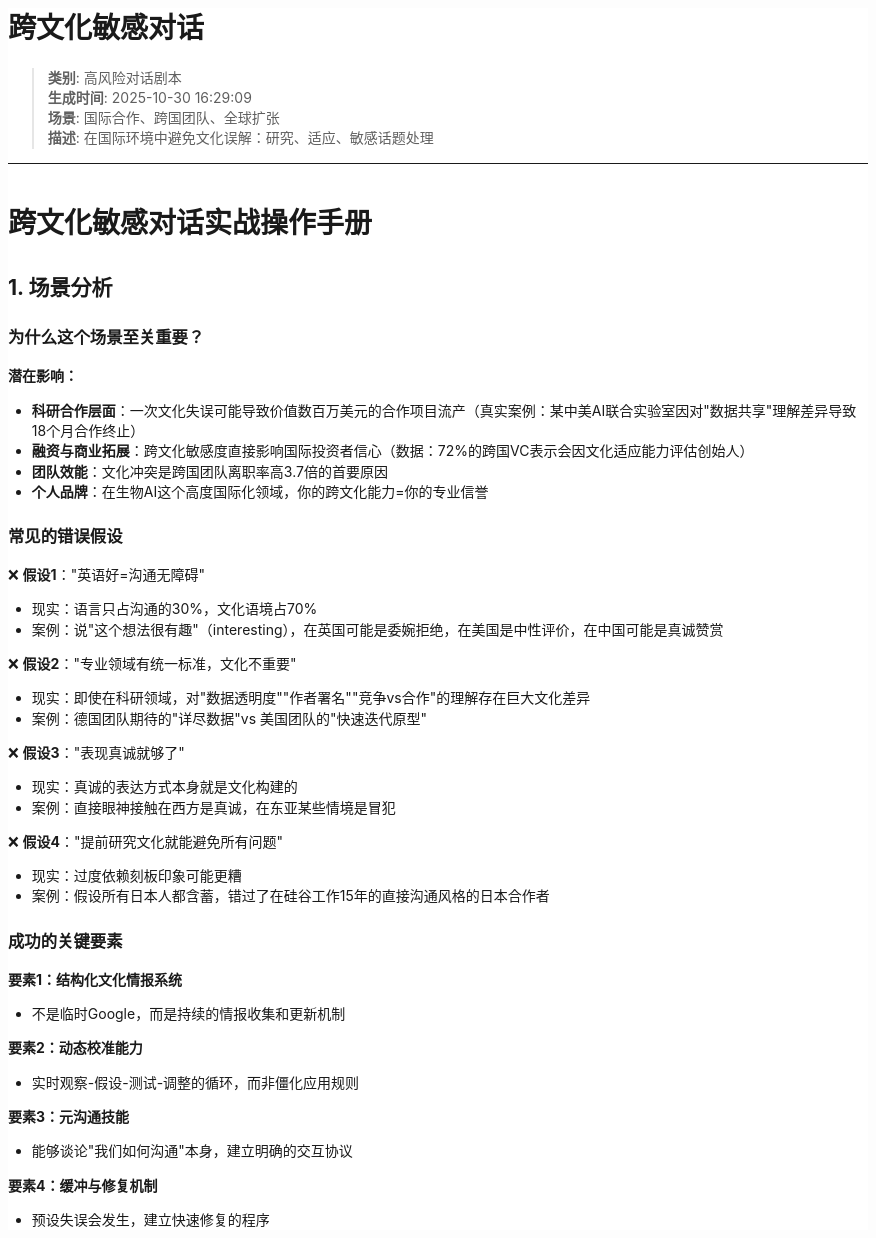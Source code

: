 # 跨文化敏感对话

> **类别**: 高风险对话剧本  
> **生成时间**: 2025-10-30 16:29:09  
> **场景**: 国际合作、跨国团队、全球扩张  
> **描述**: 在国际环境中避免文化误解：研究、适应、敏感话题处理

---

# 跨文化敏感对话实战操作手册

## 1. 场景分析

### 为什么这个场景至关重要？

**潜在影响：**
- **科研合作层面**：一次文化失误可能导致价值数百万美元的合作项目流产（真实案例：某中美AI联合实验室因对"数据共享"理解差异导致18个月合作终止）
- **融资与商业拓展**：跨文化敏感度直接影响国际投资者信心（数据：72%的跨国VC表示会因文化适应能力评估创始人）
- **团队效能**：文化冲突是跨国团队离职率高3.7倍的首要原因
- **个人品牌**：在生物AI这个高度国际化领域，你的跨文化能力=你的专业信誉

### 常见的错误假设

❌ **假设1**："英语好=沟通无障碍"
- 现实：语言只占沟通的30%，文化语境占70%
- 案例：说"这个想法很有趣"（interesting），在英国可能是委婉拒绝，在美国是中性评价，在中国可能是真诚赞赏

❌ **假设2**："专业领域有统一标准，文化不重要"
- 现实：即使在科研领域，对"数据透明度""作者署名""竞争vs合作"的理解存在巨大文化差异
- 案例：德国团队期待的"详尽数据"vs 美国团队的"快速迭代原型"

❌ **假设3**："表现真诚就够了"
- 现实：真诚的表达方式本身就是文化构建的
- 案例：直接眼神接触在西方是真诚，在东亚某些情境是冒犯

❌ **假设4**："提前研究文化就能避免所有问题"
- 现实：过度依赖刻板印象可能更糟
- 案例：假设所有日本人都含蓄，错过了在硅谷工作15年的直接沟通风格的日本合作者

### 成功的关键要素

**要素1：结构化文化情报系统**
- 不是临时Google，而是持续的情报收集和更新机制

**要素2：动态校准能力**
- 实时观察-假设-测试-调整的循环，而非僵化应用规则

**要素3：元沟通技能**
- 能够谈论"我们如何沟通"本身，建立明确的交互协议

**要素4：缓冲与修复机制**
- 预设失误会发生，建立快速修复的程序
